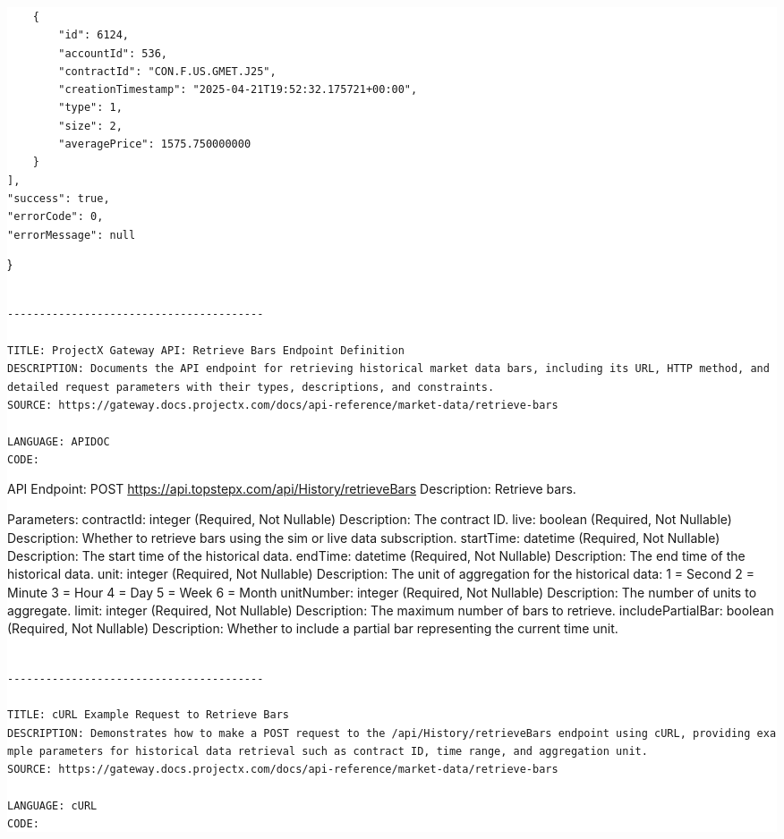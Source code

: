         {
            "id": 6124,
            "accountId": 536,
            "contractId": "CON.F.US.GMET.J25",
            "creationTimestamp": "2025-04-21T19:52:32.175721+00:00",
            "type": 1,
            "size": 2,
            "averagePrice": 1575.750000000
        }
    ],
    "success": true,
    "errorCode": 0,
    "errorMessage": null
}
```

----------------------------------------

TITLE: ProjectX Gateway API: Retrieve Bars Endpoint Definition
DESCRIPTION: Documents the API endpoint for retrieving historical market data bars, including its URL, HTTP method, and detailed request parameters with their types, descriptions, and constraints.
SOURCE: https://gateway.docs.projectx.com/docs/api-reference/market-data/retrieve-bars

LANGUAGE: APIDOC
CODE:
```
API Endpoint: POST https://api.topstepx.com/api/History/retrieveBars
Description: Retrieve bars.

Parameters:
  contractId: integer (Required, Not Nullable)
    Description: The contract ID.
  live: boolean (Required, Not Nullable)
    Description: Whether to retrieve bars using the sim or live data subscription.
  startTime: datetime (Required, Not Nullable)
    Description: The start time of the historical data.
  endTime: datetime (Required, Not Nullable)
    Description: The end time of the historical data.
  unit: integer (Required, Not Nullable)
    Description: The unit of aggregation for the historical data:
      1 = Second
      2 = Minute
      3 = Hour
      4 = Day
      5 = Week
      6 = Month
  unitNumber: integer (Required, Not Nullable)
    Description: The number of units to aggregate.
  limit: integer (Required, Not Nullable)
    Description: The maximum number of bars to retrieve.
  includePartialBar: boolean (Required, Not Nullable)
    Description: Whether to include a partial bar representing the current time unit.
```

----------------------------------------

TITLE: cURL Example Request to Retrieve Bars
DESCRIPTION: Demonstrates how to make a POST request to the /api/History/retrieveBars endpoint using cURL, providing example parameters for historical data retrieval such as contract ID, time range, and aggregation unit.
SOURCE: https://gateway.docs.projectx.com/docs/api-reference/market-data/retrieve-bars

LANGUAGE: cURL
CODE:
```